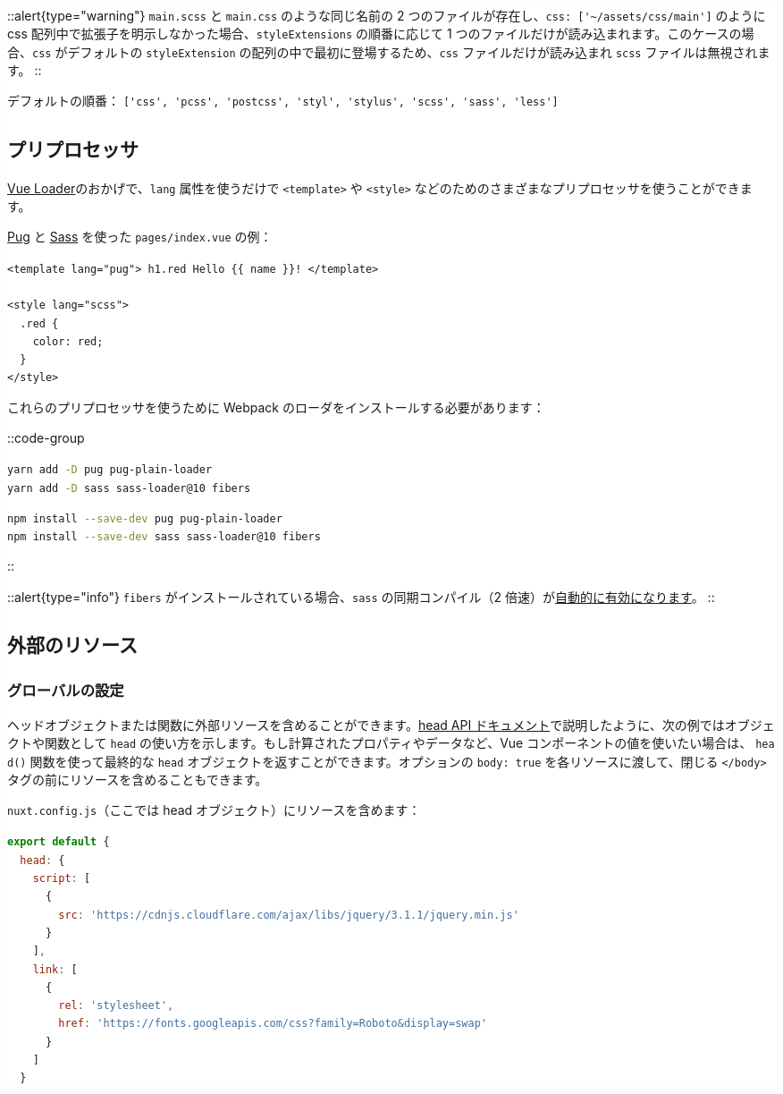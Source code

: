 ::alert{type="warning"}
`main.scss` と `main.css` のような同じ名前の 2 つのファイルが存在し、`css: ['~/assets/css/main']` のように css 配列中で拡張子を明示しなかった場合、`styleExtensions` の順番に応じて 1 つのファイルだけが読み込まれます。このケースの場合、`css` がデフォルトの `styleExtension` の配列の中で最初に登場するため、`css` ファイルだけが読み込まれ `scss` ファイルは無視されます。
::

デフォルトの順番： `['css', 'pcss', 'postcss', 'styl', 'stylus', 'scss', 'sass', 'less']`

## プリプロセッサ

[Vue Loader](http://vue-loader.vuejs.org/en/configurations/pre-processors.html)のおかげで、`lang` 属性を使うだけで `<template>` や `<style>` などのためのさまざまなプリプロセッサを使うことができます。

[Pug](https://github.com/pugjs/pug) と [Sass](http://sass-lang.com/) を使った `pages/index.vue` の例：

```html{}[pages/index.vue]
<template lang="pug"> h1.red Hello {{ name }}! </template>

<style lang="scss">
  .red {
    color: red;
  }
</style>
```

これらのプリプロセッサを使うために Webpack のローダをインストールする必要があります：

::code-group
```bash [Yarn]
yarn add -D pug pug-plain-loader
yarn add -D sass sass-loader@10 fibers
```
```bash [NPM]
npm install --save-dev pug pug-plain-loader
npm install --save-dev sass sass-loader@10 fibers
```
::

::alert{type="info"}
`fibers` がインストールされている場合、`sass` の同期コンパイル（2 倍速）が[自動的に有効になります](https://github.com/webpack-contrib/sass-loader)。
::

## 外部のリソース

### グローバルの設定

ヘッドオブジェクトまたは関数に外部リソースを含めることができます。[head API ドキュメント](https://nuxtjs.org/api/pages-head/)で説明したように、次の例ではオブジェクトや関数として `head` の使い方を示します。もし計算されたプロパティやデータなど、Vue コンポーネントの値を使いたい場合は、 `head()` 関数を使って最終的な `head` オブジェクトを返すことができます。オプションの `body: true` を各リソースに渡して、閉じる `</body>` タグの前にリソースを含めることもできます。

`nuxt.config.js`（ここでは head オブジェクト）にリソースを含めます：

```js
export default {
  head: {
    script: [
      {
        src: 'https://cdnjs.cloudflare.com/ajax/libs/jquery/3.1.1/jquery.min.js'
      }
    ],
    link: [
      {
        rel: 'stylesheet',
        href: 'https://fonts.googleapis.com/css?family=Roboto&display=swap'
      }
    ]
  }
```